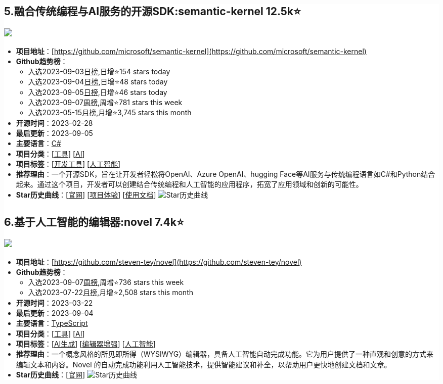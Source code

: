 ## 5.融合传统编程与AI服务的开源SDK:semantic-kernel 12.5k⭐
![](http://photocdn.tv.sohu.com/img/q_mini/20230908/pic_org_2fdaecd6-bb13-48c6-9f54-b84769f8003e.jpg)
- **项目地址**：[https://github.com/microsoft/semantic-kernel](https://github.com/microsoft/semantic-kernel)
- **Github趋势榜**：
  - 入选2023-09-03[日榜](https://open.itc.cn/?tab=trends&trendType=0&repoId=R_kgDOJDJ_YQ),日增⭐154 stars today
  - 入选2023-09-04[日榜](https://open.itc.cn/?tab=trends&trendType=0&repoId=R_kgDOJDJ_YQ),日增⭐48 stars today
  - 入选2023-09-05[日榜](https://open.itc.cn/?tab=trends&trendType=0&repoId=R_kgDOJDJ_YQ),日增⭐46 stars today
  -  入选2023-09-07[周榜](https://open.itc.cn/?tab=trends&trendType=1&repoId=R_kgDOJDJ_YQ),周增⭐781 stars this week
  -  入选2023-05-15[月榜](https://open.itc.cn/?tab=trends&trendType=1&repoId=R_kgDOJDJ_YQ),月增⭐3,745 stars this month
- **开源时间**：2023-02-28
- **最后更新**：2023-09-05
- **主要语言**：[C#](https://github.com/search?q=language:C#&type=repositories)
- **项目分类**：[[工具](https://open.itc.cn/github/dig?cateId=01GTGX6MYVBA4PFXTH4EH6P1SE&repoId=R_kgDOJDJ_YQ)] [[AI](https://open.itc.cn/github/dig?cateId=01GTK9N7P510TQWFR694MX6GV4&repoId=R_kgDOJDJ_YQ)] 
- **项目标签**：[[开发工具](https://open.itc.cn/github/dig/tag?tagId=01H254H7FY2EDCM4SKZTKVHFP4)] [[人工智能](https://open.itc.cn/github/dig/tag?tagId=01H0KWHCSMWDKVGDNYFKJSAGQ8)] 
- **推荐理由**：一个开源SDK，旨在让开发者轻松将OpenAI、Azure OpenAI、hugging Face等AI服务与传统编程语言如C#和Python结合起来。通过这个项目，开发者可以创建结合传统编程和人工智能的应用程序，拓宽了应用领域和创新的可能性。
- **Star历史曲线**：[[官网](https://learn.microsoft.com/en-us/semantic-kernel/overview/)] [[项目体验](https://huggingface.co/)] [[使用文档](https://learn.microsoft.com/en-us/docs/)] 
  ![Star历史曲线](http://photocdn.tv.sohu.com/history/microsoft/star-semantic-kernel.png)

## 6.基于人工智能的编辑器:novel 7.4k⭐
![](http://photocdn.tv.sohu.com/img/20230908/pic_org_1d8bd8c8-302b-4b07-9533-39f82d9d7009.jpg)
- **项目地址**：[https://github.com/steven-tey/novel](https://github.com/steven-tey/novel)
- **Github趋势榜**：
  -  入选2023-09-07[周榜](https://open.itc.cn/?tab=trends&trendType=1&repoId=R_kgDOJMloig),周增⭐736 stars this week
  -  入选2023-07-22[月榜](https://open.itc.cn/?tab=trends&trendType=1&repoId=R_kgDOJMloig),月增⭐2,508 stars this month
- **开源时间**：2023-03-22
- **最后更新**：2023-09-04
- **主要语言**：[TypeScript](https://github.com/search?q=language:TypeScript&type=repositories)
- **项目分类**：[[工具](https://open.itc.cn/github/dig?cateId=01GTGX6MYVBA4PFXTH4EH6P1SE&repoId=R_kgDOJMloig)] [[AI](https://open.itc.cn/github/dig?cateId=01GTK9N7P510TQWFR694MX6GV4&repoId=R_kgDOJMloig)] 
- **项目标签**：[[AI生成](https://open.itc.cn/github/dig/tag?tagId=01H0KWJ98T4NQJ9Y47T4FM0RC6)] [[编辑器增强](https://open.itc.cn/github/dig/tag?tagId=01H7VKWBP4MTKPJC7Q6V3MW2QZ)] [[人工智能](https://open.itc.cn/github/dig/tag?tagId=01H0KWHCSMWDKVGDNYFKJSAGQ8)] 
- **推荐理由**：一个概念风格的所见即所得（WYSIWYG）编辑器，具备人工智能自动完成功能。它为用户提供了一种直观和创意的方式来编辑文本和内容。Novel 的自动完成功能利用人工智能技术，提供智能建议和补全，以帮助用户更快地创建文档和文章。
- **Star历史曲线**：[[官网](https://novel.sh/)] 
  ![Star历史曲线](http://photocdn.tv.sohu.com/watermark/history/steven-tey/star-novel.png)
